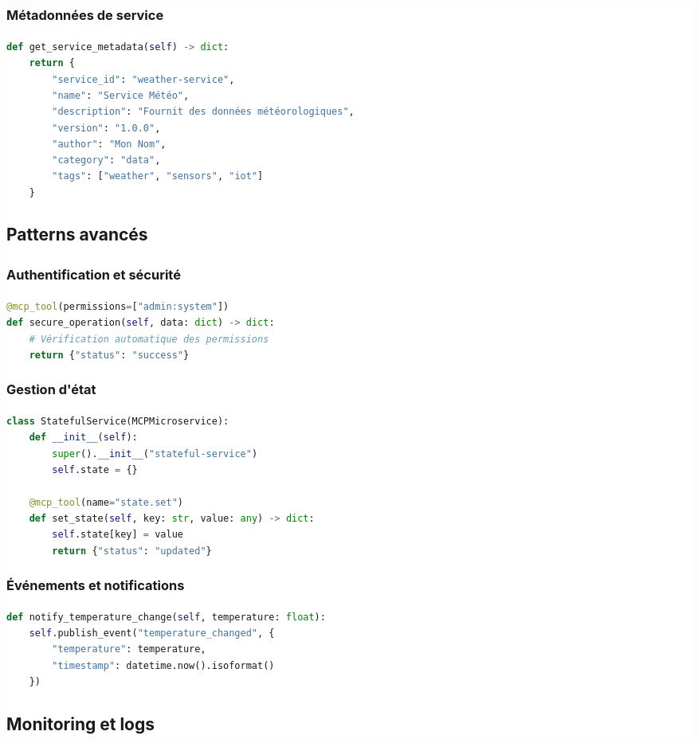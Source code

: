 ### Métadonnées de service

```python
def get_service_metadata(self) -> dict:
    return {
        "service_id": "weather-service",
        "name": "Service Météo",
        "description": "Fournit des données météorologiques",
        "version": "1.0.0",
        "author": "Mon Nom",
        "category": "data",
        "tags": ["weather", "sensors", "iot"]
    }
```

## Patterns avancés

### Authentification et sécurité

```python
@mcp_tool(permissions=["admin:system"])
def secure_operation(self, data: dict) -> dict:
    # Vérification automatique des permissions
    return {"status": "success"}
```

### Gestion d'état

```python
class StatefulService(MCPMicroservice):
    def __init__(self):
        super().__init__("stateful-service")
        self.state = {}
    
    @mcp_tool(name="state.set")
    def set_state(self, key: str, value: any) -> dict:
        self.state[key] = value
        return {"status": "updated"}
```

### Événements et notifications

```python
def notify_temperature_change(self, temperature: float):
    self.publish_event("temperature_changed", {
        "temperature": temperature,
        "timestamp": datetime.now().isoformat()
    })
```

## Monitoring et logs
